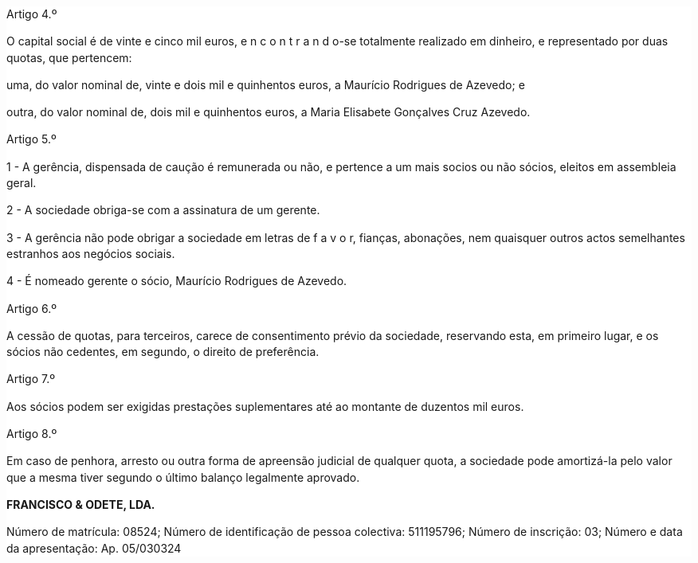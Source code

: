 Artigo 4.º


O capital social é de vinte e cinco mil euros,
e n c o n t r a n d o-se totalmente realizado em dinheiro, e
representado por duas quotas, que pertencem:

  uma, do valor nominal de, vinte e dois mil e quinhentos
euros, a Maurício Rodrigues de Azevedo; e

  outra, do valor nominal de, dois mil e quinhentos
euros, a Maria Elisabete Gonçalves Cruz Azevedo.


Artigo 5.º


1 - A gerência, dispensada de caução é remunerada ou
não, e pertence a um mais socios ou não sócios,
eleitos em assembleia geral.


2 - A sociedade obriga-se com a assinatura de um
gerente.


3 - A gerência não pode obrigar a sociedade em letras de
f a v o r, fianças, abonações, nem quaisquer outros
actos semelhantes estranhos aos negócios sociais.


4 - É nomeado gerente o sócio, Maurício Rodrigues de
Azevedo.


Artigo 6.º


A cessão de quotas, para terceiros, carece de consentimento
prévio da sociedade, reservando esta, em primeiro lugar, e os
sócios não cedentes, em segundo, o direito de preferência.


Artigo 7.º


Aos sócios podem ser exigidas prestações suplementares
até ao montante de duzentos mil euros.


Artigo 8.º


Em caso de penhora, arresto ou outra forma de apreensão
judicial de qualquer quota, a sociedade pode amortizá-la pelo
valor que a mesma tiver segundo o último balanço
legalmente aprovado.



**FRANCISCO & ODETE, LDA.**


Número de matrícula: 08524;
Número de identificação de pessoa colectiva: 511195796;
Número de inscrição: 03;
Número e data da apresentação: Ap. 05/030324
